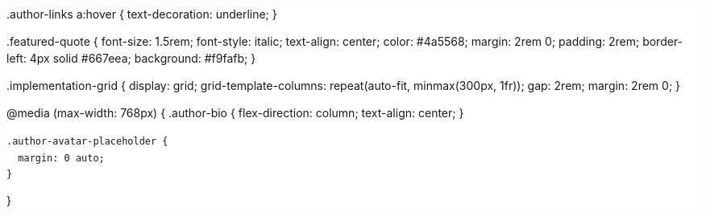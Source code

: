   .author-links a:hover {
    text-decoration: underline;
  }
  
  .featured-quote {
    font-size: 1.5rem;
    font-style: italic;
    text-align: center;
    color: #4a5568;
    margin: 2rem 0;
    padding: 2rem;
    border-left: 4px solid #667eea;
    background: #f9fafb;
  }
  
  .implementation-grid {
    display: grid;
    grid-template-columns: repeat(auto-fit, minmax(300px, 1fr));
    gap: 2rem;
    margin: 2rem 0;
  }
  
  @media (max-width: 768px) {
    .author-bio {
      flex-direction: column;
      text-align: center;
    }
    
    .author-avatar-placeholder {
      margin: 0 auto;
    }
  }
</style>

<script type="application/ld+json">
{
  "@context": "https://schema.org",
  "@type": "BlogPosting",
  "headline": "The Website-Selling Machine: A Practical Guide to Converting Visitors into Customers",
  "description": "Transform your website from a digital brochure into a high-converting sales engine with these 7 proven strategies.",
  "author": {
    "@type": "Person",
    "name": "Bradley Moggach",
    "url": "https://bradleymoggach.com"
  },
  "datePublished": "2024-12-20",
  "dateModified": "2024-12-20",
  "publisher": {
    "@type": "Person",
    "name": "Bradley Moggach"
  },
  "mainEntityOfPage": {
    "@type": "WebPage",
    "@id": "https://bradleymoggach.com/blog/website-selling-machine"
  },
  "image": "https://bradleymoggach.com/blog-placeholder-sales.jpg",
  "keywords": "conversion optimization, web design, marketing, sales, SEO, CRO, lead generation",
  "articleSection": "Business",
  "wordCount": 1200
}
</script>
